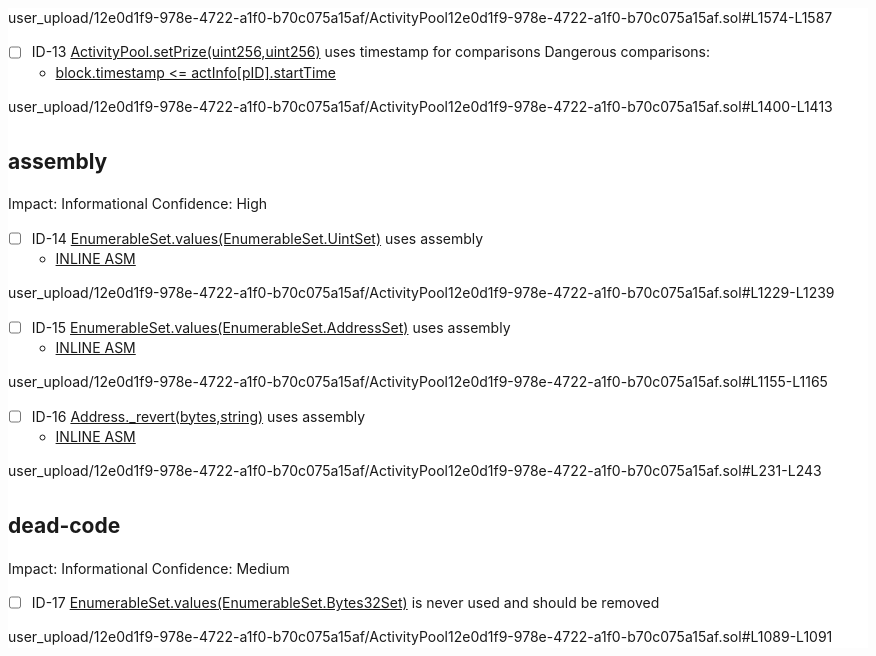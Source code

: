 user_upload/12e0d1f9-978e-4722-a1f0-b70c075a15af/ActivityPool12e0d1f9-978e-4722-a1f0-b70c075a15af.sol#L1574-L1587


 - [ ] ID-13
[ActivityPool.setPrize(uint256,uint256)](user_upload/12e0d1f9-978e-4722-a1f0-b70c075a15af/ActivityPool12e0d1f9-978e-4722-a1f0-b70c075a15af.sol#L1400-L1413) uses timestamp for comparisons
	Dangerous comparisons:
	- [block.timestamp <= actInfo[pID].startTime](user_upload/12e0d1f9-978e-4722-a1f0-b70c075a15af/ActivityPool12e0d1f9-978e-4722-a1f0-b70c075a15af.sol#L1403)

user_upload/12e0d1f9-978e-4722-a1f0-b70c075a15af/ActivityPool12e0d1f9-978e-4722-a1f0-b70c075a15af.sol#L1400-L1413


## assembly
Impact: Informational
Confidence: High
 - [ ] ID-14
[EnumerableSet.values(EnumerableSet.UintSet)](user_upload/12e0d1f9-978e-4722-a1f0-b70c075a15af/ActivityPool12e0d1f9-978e-4722-a1f0-b70c075a15af.sol#L1229-L1239) uses assembly
	- [INLINE ASM](user_upload/12e0d1f9-978e-4722-a1f0-b70c075a15af/ActivityPool12e0d1f9-978e-4722-a1f0-b70c075a15af.sol#L1234-L1236)

user_upload/12e0d1f9-978e-4722-a1f0-b70c075a15af/ActivityPool12e0d1f9-978e-4722-a1f0-b70c075a15af.sol#L1229-L1239


 - [ ] ID-15
[EnumerableSet.values(EnumerableSet.AddressSet)](user_upload/12e0d1f9-978e-4722-a1f0-b70c075a15af/ActivityPool12e0d1f9-978e-4722-a1f0-b70c075a15af.sol#L1155-L1165) uses assembly
	- [INLINE ASM](user_upload/12e0d1f9-978e-4722-a1f0-b70c075a15af/ActivityPool12e0d1f9-978e-4722-a1f0-b70c075a15af.sol#L1160-L1162)

user_upload/12e0d1f9-978e-4722-a1f0-b70c075a15af/ActivityPool12e0d1f9-978e-4722-a1f0-b70c075a15af.sol#L1155-L1165


 - [ ] ID-16
[Address._revert(bytes,string)](user_upload/12e0d1f9-978e-4722-a1f0-b70c075a15af/ActivityPool12e0d1f9-978e-4722-a1f0-b70c075a15af.sol#L231-L243) uses assembly
	- [INLINE ASM](user_upload/12e0d1f9-978e-4722-a1f0-b70c075a15af/ActivityPool12e0d1f9-978e-4722-a1f0-b70c075a15af.sol#L236-L239)

user_upload/12e0d1f9-978e-4722-a1f0-b70c075a15af/ActivityPool12e0d1f9-978e-4722-a1f0-b70c075a15af.sol#L231-L243


## dead-code
Impact: Informational
Confidence: Medium
 - [ ] ID-17
[EnumerableSet.values(EnumerableSet.Bytes32Set)](user_upload/12e0d1f9-978e-4722-a1f0-b70c075a15af/ActivityPool12e0d1f9-978e-4722-a1f0-b70c075a15af.sol#L1089-L1091) is never used and should be removed

user_upload/12e0d1f9-978e-4722-a1f0-b70c075a15af/ActivityPool12e0d1f9-978e-4722-a1f0-b70c075a15af.sol#L1089-L1091
